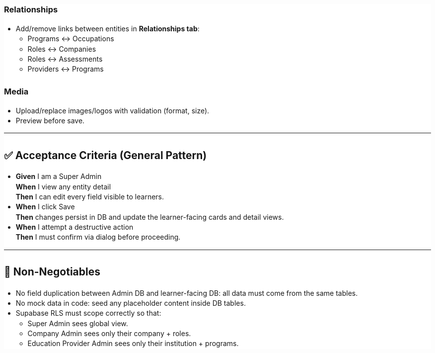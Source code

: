 ### Relationships
- Add/remove links between entities in **Relationships tab**:
  - Programs ↔ Occupations
  - Roles ↔ Companies
  - Roles ↔ Assessments
  - Providers ↔ Programs

### Media
- Upload/replace images/logos with validation (format, size).
- Preview before save.

---

## ✅ Acceptance Criteria (General Pattern)
- **Given** I am a Super Admin  
  **When** I view any entity detail  
  **Then** I can edit every field visible to learners.  
- **When** I click Save  
  **Then** changes persist in DB and update the learner-facing cards and detail views.  
- **When** I attempt a destructive action  
  **Then** I must confirm via dialog before proceeding.

---

## 🚨 Non-Negotiables
- No field duplication between Admin DB and learner-facing DB: all data must come from the same tables.  
- No mock data in code: seed any placeholder content inside DB tables.  
- Supabase RLS must scope correctly so that:  
  - Super Admin sees global view.  
  - Company Admin sees only their company + roles.  
  - Education Provider Admin sees only their institution + programs.

